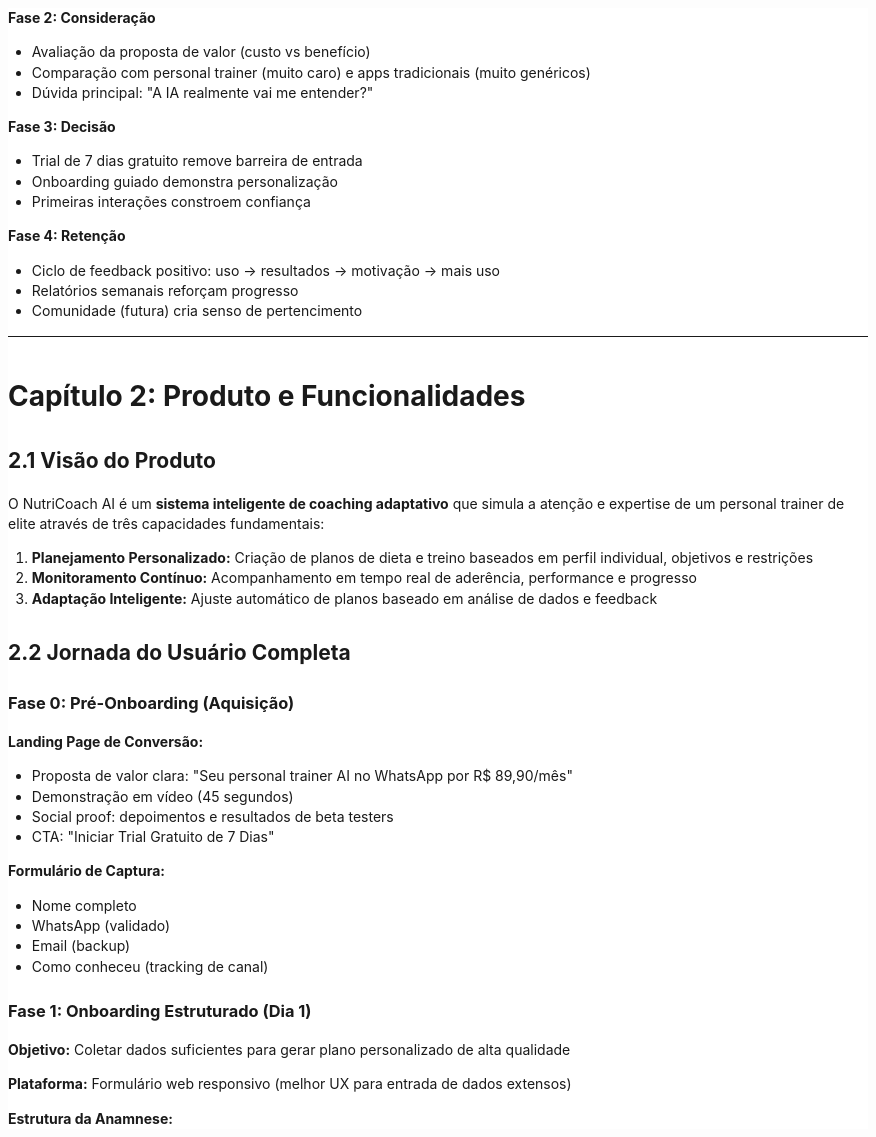 **Fase 2: Consideração**
- Avaliação da proposta de valor (custo vs benefício)
- Comparação com personal trainer (muito caro) e apps tradicionais (muito genéricos)
- Dúvida principal: "A IA realmente vai me entender?"

**Fase 3: Decisão**
- Trial de 7 dias gratuito remove barreira de entrada
- Onboarding guiado demonstra personalização
- Primeiras interações constroem confiança

**Fase 4: Retenção**
- Ciclo de feedback positivo: uso → resultados → motivação → mais uso
- Relatórios semanais reforçam progresso
- Comunidade (futura) cria senso de pertencimento

---

# Capítulo 2: Produto e Funcionalidades

## 2.1 Visão do Produto

O NutriCoach AI é um **sistema inteligente de coaching adaptativo** que simula a atenção e expertise de um personal trainer de elite através de três capacidades fundamentais:

1. **Planejamento Personalizado:** Criação de planos de dieta e treino baseados em perfil individual, objetivos e restrições
2. **Monitoramento Contínuo:** Acompanhamento em tempo real de aderência, performance e progresso
3. **Adaptação Inteligente:** Ajuste automático de planos baseado em análise de dados e feedback

## 2.2 Jornada do Usuário Completa

### Fase 0: Pré-Onboarding (Aquisição)

**Landing Page de Conversão:**
- Proposta de valor clara: "Seu personal trainer AI no WhatsApp por R$ 89,90/mês"
- Demonstração em vídeo (45 segundos)
- Social proof: depoimentos e resultados de beta testers
- CTA: "Iniciar Trial Gratuito de 7 Dias"

**Formulário de Captura:**
- Nome completo
- WhatsApp (validado)
- Email (backup)
- Como conheceu (tracking de canal)

### Fase 1: Onboarding Estruturado (Dia 1)

**Objetivo:** Coletar dados suficientes para gerar plano personalizado de alta qualidade

**Plataforma:** Formulário web responsivo (melhor UX para entrada de dados extensos)

**Estrutura da Anamnese:**
